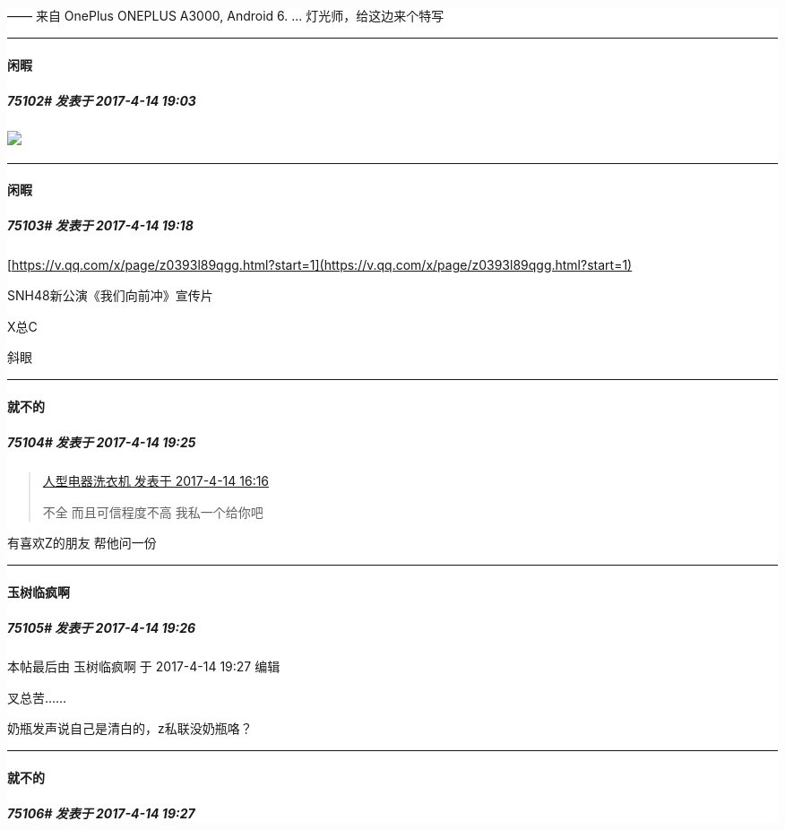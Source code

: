 
—— 来自 OnePlus ONEPLUS A3000, Android 6. ...</blockquote>
灯光师，给这边来个特写


-----

####  闲暇  
##### 75102#       发表于 2017-4-14 19:03


<img src="http://ww4.sinaimg.cn/large/005GD1Lply1femewufcg5j30by0js772.jpg" referrerpolicy="no-referrer">


-----

####  闲暇  
##### 75103#       发表于 2017-4-14 19:18


[https://v.qq.com/x/page/z0393l89qgg.html?start=1](https://v.qq.com/x/page/z0393l89qgg.html?start=1)


SNH48新公演《我们向前冲》宣传片

X总C

斜眼


-----

####  就不的  
##### 75104#       发表于 2017-4-14 19:25


<blockquote><a href="httphttps://bbs.saraba1st.com/2b/forum.php?mod=redirect&amp;goto=findpost&amp;pid=35668043&amp;ptid=1105387" target="_blank">人型电器洗衣机 发表于 2017-4-14 16:16</a>

不全 而且可信程度不高 我私一个给你吧</blockquote>
有喜欢Z的朋友 帮他问一份


-----

####  玉树临疯啊  
##### 75105#       发表于 2017-4-14 19:26


 本帖最后由 玉树临疯啊 于 2017-4-14 19:27 编辑 

叉总苦……


奶瓶发声说自己是清白的，z私联没奶瓶咯？


-----

####  就不的  
##### 75106#       发表于 2017-4-14 19:27
